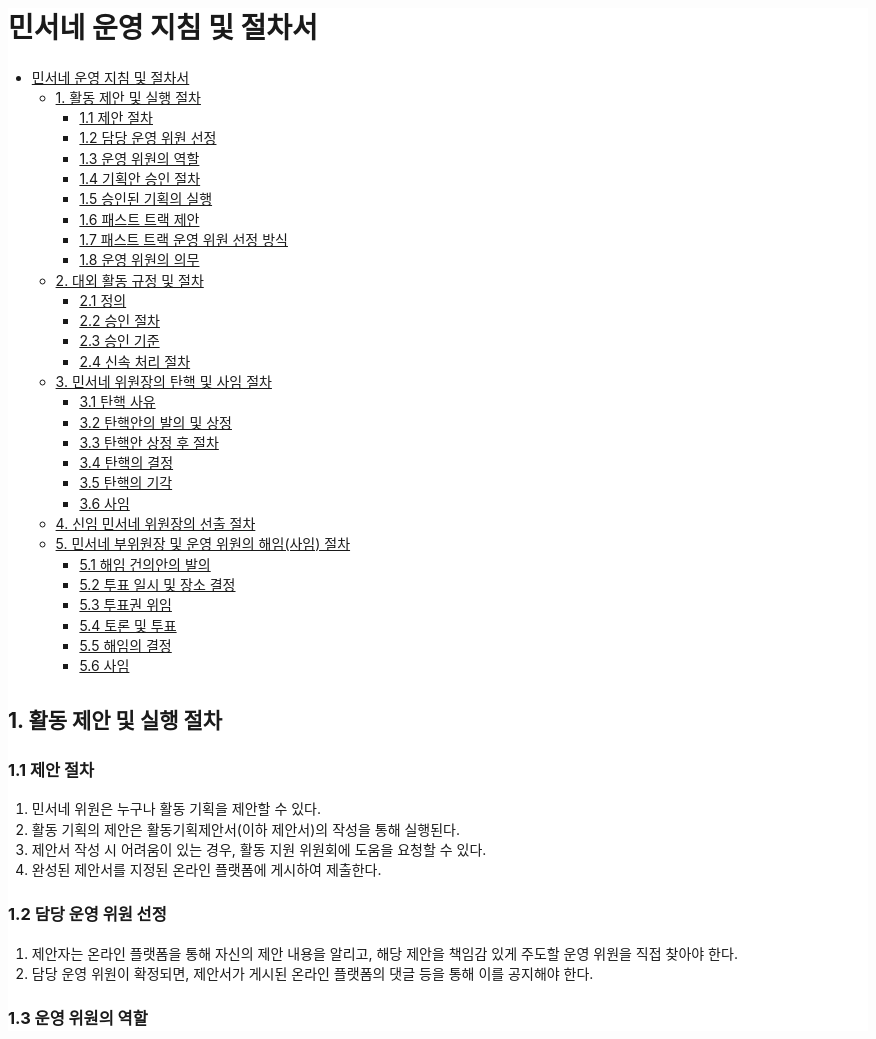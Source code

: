 # 민서네 운영 지침 및 절차서

- [민서네 운영 지침 및 절차서](#민서네-운영-지침-및-절차서)
  - [1. 활동 제안 및 실행 절차](#1-활동-제안-및-실행-절차)
    - [1.1 제안 절차](#11-제안-절차)
    - [1.2 담당 운영 위원 선정](#12-담당-운영-위원-선정)
    - [1.3 운영 위원의 역할](#13-운영-위원의-역할)
    - [1.4 기획안 승인 절차](#14-기획안-승인-절차)
    - [1.5 승인된 기획의 실행](#15-승인된-기획의-실행)
    - [1.6 패스트 트랙 제안](#16-패스트-트랙-제안)
    - [1.7 패스트 트랙 운영 위원 선정 방식](#17-패스트-트랙-운영-위원-선정-방식)
    - [1.8 운영 위원의 의무](#18-운영-위원의-의무)
  - [2. 대외 활동 규정 및 절차](#2-대외-활동-규정-및-절차)
    - [2.1 정의](#21-정의)
    - [2.2 승인 절차](#22-승인-절차)
    - [2.3 승인 기준](#23-승인-기준)
    - [2.4 신속 처리 절차](#24-신속-처리-절차)
  - [3. 민서네 위원장의 탄핵 및 사임 절차](#3-민서네-위원장의-탄핵-및-사임-절차)
    - [3.1 탄핵 사유](#31-탄핵-사유)
    - [3.2 탄핵안의 발의 및 상정](#32-탄핵안의-발의-및-상정)
    - [3.3 탄핵안 상정 후 절차](#33-탄핵안-상정-후-절차)
    - [3.4 탄핵의 결정](#34-탄핵의-결정)
    - [3.5 탄핵의 기각](#35-탄핵의-기각)
    - [3.6 사임](#36-사임)
  - [4. 신임 민서네 위원장의 선출 절차](#4-신임-민서네-위원장의-선출-절차)
  - [5. 민서네 부위원장 및 운영 위원의 해임(사임) 절차](#5-민서네-부위원장-및-운영-위원의-해임사임-절차)
    - [5.1 해임 건의안의 발의](#51-해임-건의안의-발의)
    - [5.2 투표 일시 및 장소 결정](#52-투표-일시-및-장소-결정)
    - [5.3 투표권 위임](#53-투표권-위임)
    - [5.4 토론 및 투표](#54-토론-및-투표)
    - [5.5 해임의 결정](#55-해임의-결정)
    - [5.6 사임](#56-사임)


## 1. 활동 제안 및 실행 절차

### 1.1 제안 절차

1. 민서네 위원은 누구나 활동 기획을 제안할 수 있다.
2. 활동 기획의 제안은 활동기획제안서(이하 제안서)의 작성을 통해 실행된다.
3. 제안서 작성 시 어려움이 있는 경우, 활동 지원 위원회에 도움을 요청할 수 있다.
4. 완성된 제안서를 지정된 온라인 플랫폼에 게시하여 제출한다.

### 1.2 담당 운영 위원 선정

1. 제안자는 온라인 플랫폼을 통해 자신의 제안 내용을 알리고, 해당 제안을 책임감 있게 주도할 운영 위원을 직접 찾아야 한다.
2. 담당 운영 위원이 확정되면, 제안서가 게시된 온라인 플랫폼의 댓글 등을 통해 이를 공지해야 한다.

### 1.3 운영 위원의 역할

